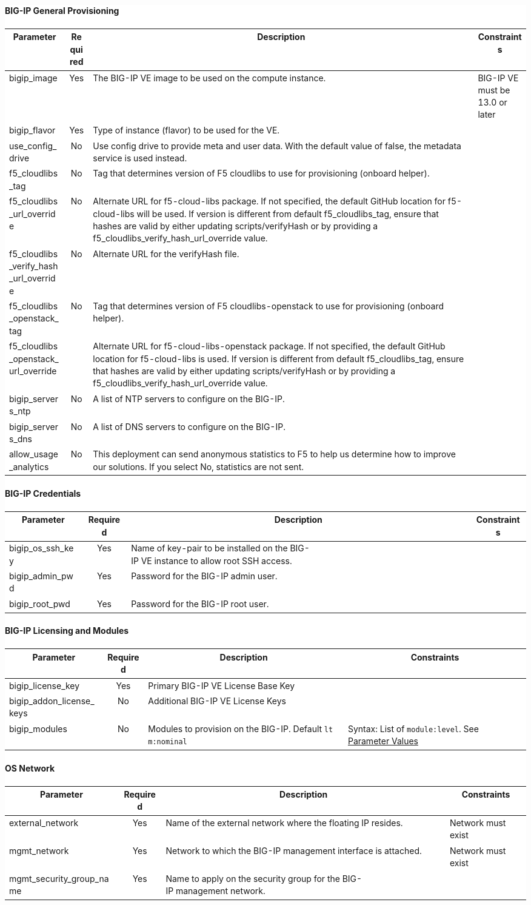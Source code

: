 #### BIG-IP General Provisioning

| Parameter | Required | Description | Constraints |
| --- | :---: | --- | --- |
| bigip_image | Yes | The BIG-IP VE image to be used on the compute instance. | BIG-IP VE must be 13.0 or later |
| bigip_flavor | Yes | Type of instance (flavor) to be used for the VE. |  |
| use_config_drive | No | Use config drive to provide meta and user data. With the default value of false, the metadata service is used instead. |  |
| f5_cloudlibs_tag | No | Tag that determines version of F5 cloudlibs to use for provisioning (onboard helper).  |  |
| f5_cloudlibs_url_override | No | Alternate URL for f5-cloud-libs package. If not specified, the default GitHub location for f5-cloud-libs will be used. If version is different from default f5_cloudlibs_tag, ensure that hashes are valid by either updating scripts/verifyHash or by providing a f5_cloudlibs_verify_hash_url_override value.  |  |
| f5_cloudlibs_verify_hash_url_override | No | Alternate URL for the verifyHash file.  |  |
| f5_cloudlibs_openstack_tag | No | Tag that determines version of F5 cloudlibs-openstack to use for provisioning (onboard helper).  |  |
| f5_cloudlibs_openstack_url_override |  | Alternate URL for f5-cloud-libs-openstack package. If not specified, the default GitHub location for f5-cloud-libs is used. If version is different from default f5_cloudlibs_tag, ensure that hashes are valid by either updating scripts/verifyHash or by providing a f5_cloudlibs_verify_hash_url_override value.  |  |
| bigip_servers_ntp | No | A list of NTP servers to configure on the BIG-IP. |  |
| bigip_servers_dns | No | A list of DNS servers to configure on the BIG-IP. |  |
| allow_usage_analytics | No | This deployment can send anonymous statistics to F5 to help us determine how to improve our solutions. If you select No, statistics are not sent.  |  |

#### BIG-IP Credentials

| Parameter | Required | Description | Constraints |
| --- | :---: | --- | --- |
| bigip_os_ssh_key | Yes | Name of key-pair to be installed on the BIG-IP VE instance to allow root SSH access. |  |
| bigip_admin_pwd | Yes | Password for the BIG-IP admin user. |  |
| bigip_root_pwd | Yes | Password for the BIG-IP root user. |  |

#### BIG-IP Licensing and Modules

| Parameter | Required | Description | Constraints |
| --- | :---: | --- | --- |
| bigip_license_key | Yes | Primary BIG-IP VE License Base Key |  |
| bigip_addon_license_keys | No | Additional BIG-IP VE License Keys |  |
| bigip_modules | No | Modules to provision on the BIG-IP.  Default `ltm:nominal` | Syntax: List of `module:level`. See [Parameter Values](#parameter-values) |

#### OS Network

| Parameter | Required | Description | Constraints |
| --- | :---: | --- | --- |
| external_network | Yes | Name of the external network where the floating IP resides. | Network must exist |
| mgmt_network | Yes | Network to which the BIG-IP management interface is attached. | Network must exist |
| mgmt_security_group_name | Yes | Name to apply on the security group for the BIG-IP management network. |  |

